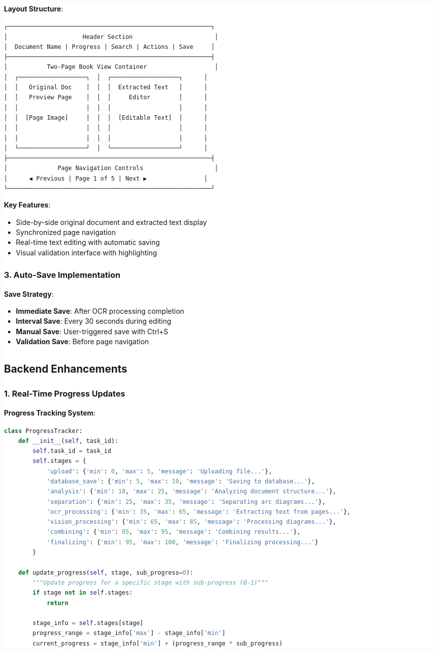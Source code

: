 **Layout Structure**:

```
┌─────────────────────────────────────────────────────────┐
│                     Header Section                       │
│  Document Name | Progress | Search | Actions | Save     │
├─────────────────────────────────────────────────────────┤
│           Two-Page Book View Container                   │
│  ┌───────────────────┐  │  ┌───────────────────┐      │
│  │   Original Doc    │  │  │  Extracted Text   │      │
│  │   Preview Page    │  │  │     Editor        │      │
│  │                   │  │  │                   │      │
│  │  [Page Image]     │  │  │  [Editable Text]  │      │
│  │                   │  │  │                   │      │
│  │                   │  │  │                   │      │
│  └───────────────────┘  │  └───────────────────┘      │
├─────────────────────────────────────────────────────────┤
│              Page Navigation Controls                    │
│      ◀ Previous | Page 1 of 5 | Next ▶                │
└─────────────────────────────────────────────────────────┘
```

**Key Features**:
- Side-by-side original document and extracted text display
- Synchronized page navigation
- Real-time text editing with automatic saving
- Visual validation interface with highlighting

### 3. Auto-Save Implementation

**Save Strategy**:
- **Immediate Save**: After OCR processing completion
- **Interval Save**: Every 30 seconds during editing
- **Manual Save**: User-triggered save with Ctrl+S
- **Validation Save**: Before page navigation

## Backend Enhancements

### 1. Real-Time Progress Updates

**Progress Tracking System**:

```python
class ProgressTracker:
    def __init__(self, task_id):
        self.task_id = task_id
        self.stages = {
            'upload': {'min': 0, 'max': 5, 'message': 'Uploading file...'},
            'database_save': {'min': 5, 'max': 10, 'message': 'Saving to database...'},
            'analysis': {'min': 10, 'max': 25, 'message': 'Analyzing document structure...'},
            'separation': {'min': 25, 'max': 35, 'message': 'Separating arc diagrams...'},
            'ocr_processing': {'min': 35, 'max': 65, 'message': 'Extracting text from pages...'},
            'vision_processing': {'min': 65, 'max': 85, 'message': 'Processing diagrams...'},
            'combining': {'min': 85, 'max': 95, 'message': 'Combining results...'},
            'finalizing': {'min': 95, 'max': 100, 'message': 'Finalizing processing...'}
        }
    
    def update_progress(self, stage, sub_progress=0):
        """Update progress for a specific stage with sub-progress (0-1)"""
        if stage not in self.stages:
            return
            
        stage_info = self.stages[stage]
        progress_range = stage_info['max'] - stage_info['min']
        current_progress = stage_info['min'] + (progress_range * sub_progress)
```
